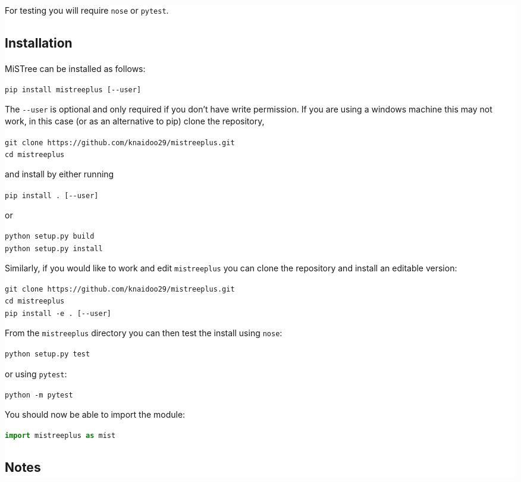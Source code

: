 For testing you will require `nose` or `pytest`.


## Installation

MiSTree can be installed as follows:

```
pip install mistreeplus [--user]
```
The `--user` is optional and only required if you don’t have write permission. If you
are using a windows machine this may not work, in this case (or as an alternative to pip) clone the repository,

```
git clone https://github.com/knaidoo29/mistreeplus.git
cd mistreeplus
```

and install by either running

```
pip install . [--user]
```

or

```
python setup.py build
python setup.py install
```

Similarly, if you would like to work and edit `mistreeplus` you can clone the repository and install an editable version:

```
git clone https://github.com/knaidoo29/mistreeplus.git
cd mistreeplus
pip install -e . [--user]
```

From the `mistreeplus` directory you can then test the install using `nose`:

```
python setup.py test
```

or using `pytest`:

```
python -m pytest
```

You should now be able to import the module:

```python
import mistreeplus as mist
```

## Notes
